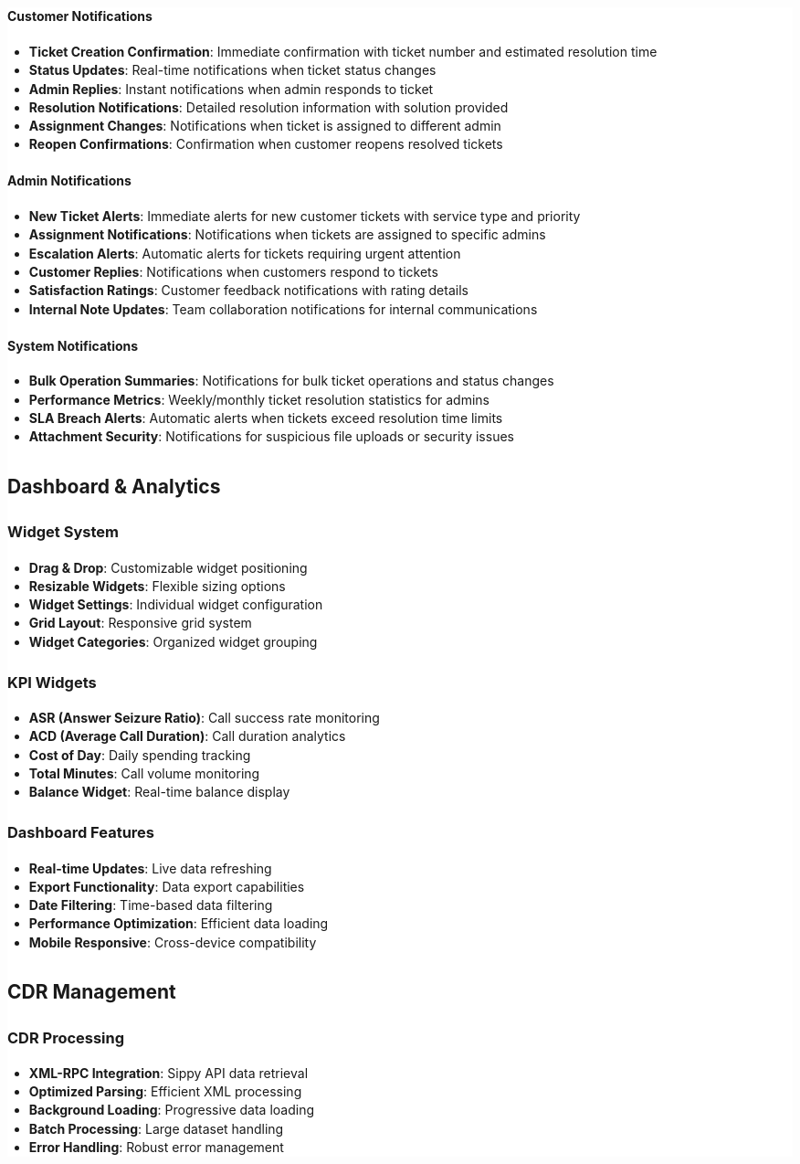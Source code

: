 #### Customer Notifications
- **Ticket Creation Confirmation**: Immediate confirmation with ticket number and estimated resolution time
- **Status Updates**: Real-time notifications when ticket status changes
- **Admin Replies**: Instant notifications when admin responds to ticket
- **Resolution Notifications**: Detailed resolution information with solution provided
- **Assignment Changes**: Notifications when ticket is assigned to different admin
- **Reopen Confirmations**: Confirmation when customer reopens resolved tickets

#### Admin Notifications
- **New Ticket Alerts**: Immediate alerts for new customer tickets with service type and priority
- **Assignment Notifications**: Notifications when tickets are assigned to specific admins
- **Escalation Alerts**: Automatic alerts for tickets requiring urgent attention
- **Customer Replies**: Notifications when customers respond to tickets
- **Satisfaction Ratings**: Customer feedback notifications with rating details
- **Internal Note Updates**: Team collaboration notifications for internal communications

#### System Notifications
- **Bulk Operation Summaries**: Notifications for bulk ticket operations and status changes
- **Performance Metrics**: Weekly/monthly ticket resolution statistics for admins
- **SLA Breach Alerts**: Automatic alerts when tickets exceed resolution time limits
- **Attachment Security**: Notifications for suspicious file uploads or security issues

## Dashboard & Analytics

### Widget System
- **Drag & Drop**: Customizable widget positioning
- **Resizable Widgets**: Flexible sizing options
- **Widget Settings**: Individual widget configuration
- **Grid Layout**: Responsive grid system
- **Widget Categories**: Organized widget grouping

### KPI Widgets
- **ASR (Answer Seizure Ratio)**: Call success rate monitoring
- **ACD (Average Call Duration)**: Call duration analytics
- **Cost of Day**: Daily spending tracking
- **Total Minutes**: Call volume monitoring
- **Balance Widget**: Real-time balance display

### Dashboard Features
- **Real-time Updates**: Live data refreshing
- **Export Functionality**: Data export capabilities
- **Date Filtering**: Time-based data filtering
- **Performance Optimization**: Efficient data loading
- **Mobile Responsive**: Cross-device compatibility

## CDR Management

### CDR Processing
- **XML-RPC Integration**: Sippy API data retrieval
- **Optimized Parsing**: Efficient XML processing
- **Background Loading**: Progressive data loading
- **Batch Processing**: Large dataset handling
- **Error Handling**: Robust error management
